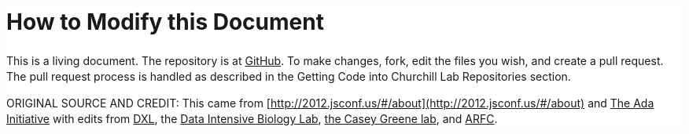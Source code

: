 # How to Modify this Document

This is a living document.
The repository is at [GitHub](https://github.com/churchill-lab/how-to-guide).
To make changes, fork, edit the files you wish, and create a pull request.
The pull request process is handled as described in the Getting Code into Churchill Lab Repositories section.

ORIGINAL SOURCE AND CREDIT:
This came from [http://2012.jsconf.us/#/about](http://2012.jsconf.us/#/about) and [The Ada Initiative](http://geekfeminism.wikia.com/wiki/Conference_anti-harassment/Policy) with edits from [DXL](https://data-exp-lab.github.io/), the [Data Intensive Biology Lab](http://ivory.idyll.org/lab/), [the Casey Greene lab](https://github.com/greenelab/onboarding), and [ARFC](http://arfc.github.io/).

